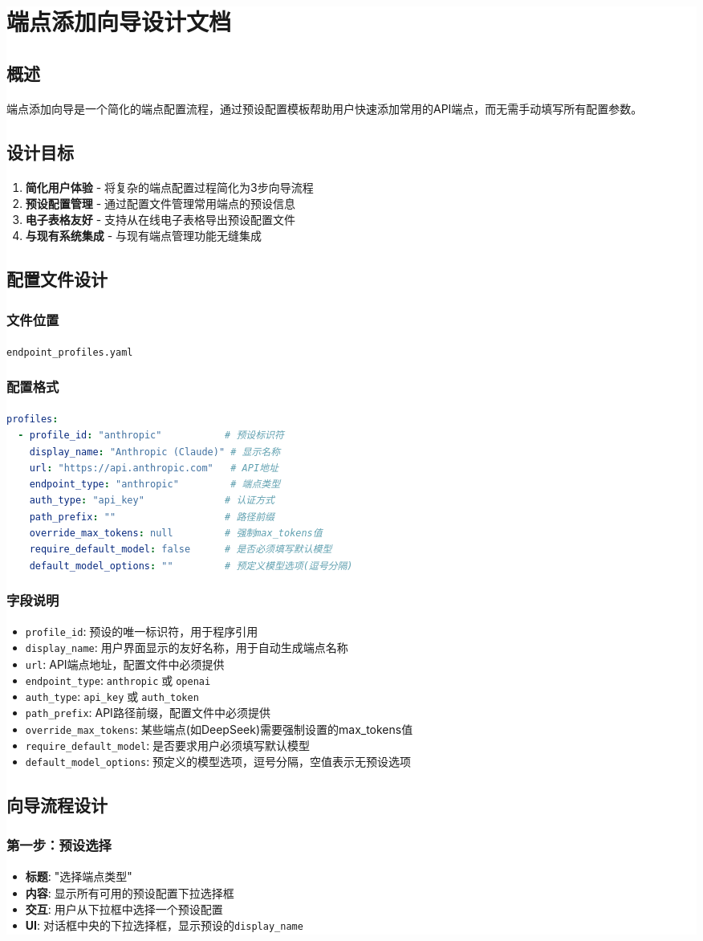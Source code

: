 # 端点添加向导设计文档

## 概述

端点添加向导是一个简化的端点配置流程，通过预设配置模板帮助用户快速添加常用的API端点，而无需手动填写所有配置参数。

## 设计目标

1. **简化用户体验** - 将复杂的端点配置过程简化为3步向导流程
2. **预设配置管理** - 通过配置文件管理常用端点的预设信息
3. **电子表格友好** - 支持从在线电子表格导出预设配置文件
4. **与现有系统集成** - 与现有端点管理功能无缝集成

## 配置文件设计

### 文件位置
```
endpoint_profiles.yaml
```

### 配置格式
```yaml
profiles:
  - profile_id: "anthropic"           # 预设标识符
    display_name: "Anthropic (Claude)" # 显示名称
    url: "https://api.anthropic.com"   # API地址
    endpoint_type: "anthropic"         # 端点类型
    auth_type: "api_key"              # 认证方式
    path_prefix: ""                   # 路径前缀
    override_max_tokens: null         # 强制max_tokens值
    require_default_model: false      # 是否必须填写默认模型
    default_model_options: ""         # 预定义模型选项(逗号分隔)
```

### 字段说明
- `profile_id`: 预设的唯一标识符，用于程序引用
- `display_name`: 用户界面显示的友好名称，用于自动生成端点名称
- `url`: API端点地址，配置文件中必须提供
- `endpoint_type`: `anthropic` 或 `openai`
- `auth_type`: `api_key` 或 `auth_token`
- `path_prefix`: API路径前缀，配置文件中必须提供
- `override_max_tokens`: 某些端点(如DeepSeek)需要强制设置的max_tokens值
- `require_default_model`: 是否要求用户必须填写默认模型
- `default_model_options`: 预定义的模型选项，逗号分隔，空值表示无预设选项

## 向导流程设计

### 第一步：预设选择
- **标题**: "选择端点类型"
- **内容**: 显示所有可用的预设配置下拉选择框
- **交互**: 用户从下拉框中选择一个预设配置
- **UI**: 对话框中央的下拉选择框，显示预设的`display_name`
